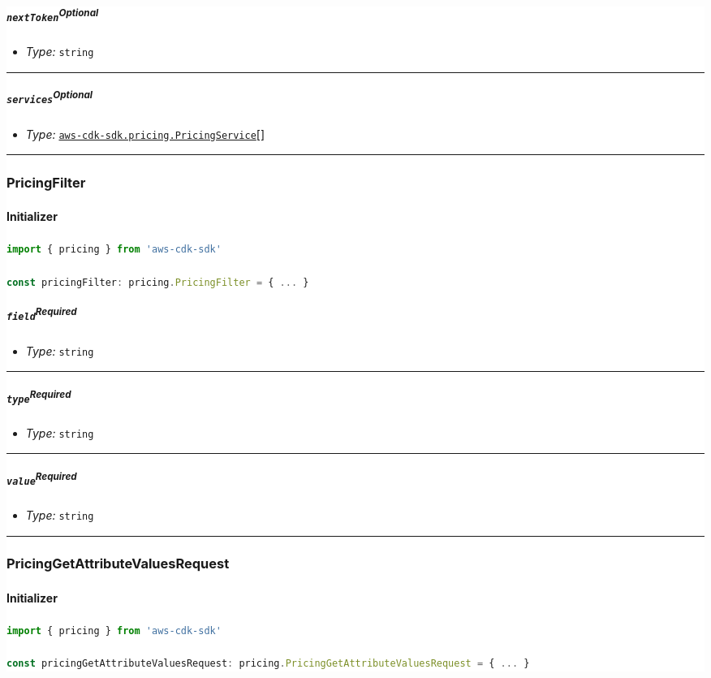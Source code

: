 ##### `nextToken`<sup>Optional</sup> <a name="aws-cdk-sdk.pricing.PricingDescribeServicesResponse.property.nextToken"></a>

- *Type:* `string`

---

##### `services`<sup>Optional</sup> <a name="aws-cdk-sdk.pricing.PricingDescribeServicesResponse.property.services"></a>

- *Type:* [`aws-cdk-sdk.pricing.PricingService`](#aws-cdk-sdk.pricing.PricingService)[]

---

### PricingFilter <a name="aws-cdk-sdk.pricing.PricingFilter"></a>

#### Initializer <a name="[object Object].Initializer"></a>

```typescript
import { pricing } from 'aws-cdk-sdk'

const pricingFilter: pricing.PricingFilter = { ... }
```

##### `field`<sup>Required</sup> <a name="aws-cdk-sdk.pricing.PricingFilter.property.field"></a>

- *Type:* `string`

---

##### `type`<sup>Required</sup> <a name="aws-cdk-sdk.pricing.PricingFilter.property.type"></a>

- *Type:* `string`

---

##### `value`<sup>Required</sup> <a name="aws-cdk-sdk.pricing.PricingFilter.property.value"></a>

- *Type:* `string`

---

### PricingGetAttributeValuesRequest <a name="aws-cdk-sdk.pricing.PricingGetAttributeValuesRequest"></a>

#### Initializer <a name="[object Object].Initializer"></a>

```typescript
import { pricing } from 'aws-cdk-sdk'

const pricingGetAttributeValuesRequest: pricing.PricingGetAttributeValuesRequest = { ... }
```
